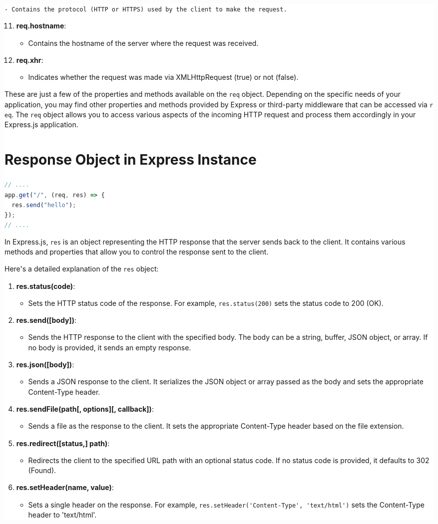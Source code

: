     - Contains the protocol (HTTP or HTTPS) used by the client to make the request.

11. **req.hostname**:

    - Contains the hostname of the server where the request was received.

12. **req.xhr**:
    - Indicates whether the request was made via XMLHttpRequest (true) or not (false).

These are just a few of the properties and methods available on the `req` object. Depending on the specific needs of your application, you may find other properties and methods provided by Express or third-party middleware that can be accessed via `req`. The `req` object allows you to access various aspects of the incoming HTTP request and process them accordingly in your Express.js application.

# Response Object in Express Instance

```js
// ....
app.get("/", (req, res) => {
  res.send("hello");
});
// ....
```

In Express.js, `res` is an object representing the HTTP response that the server sends back to the client. It contains various methods and properties that allow you to control the response sent to the client.

Here's a detailed explanation of the `res` object:

1. **res.status(code)**:

   - Sets the HTTP status code of the response. For example, `res.status(200)` sets the status code to 200 (OK).

2. **res.send([body])**:

   - Sends the HTTP response to the client with the specified body. The body can be a string, buffer, JSON object, or array. If no body is provided, it sends an empty response.

3. **res.json([body])**:

   - Sends a JSON response to the client. It serializes the JSON object or array passed as the body and sets the appropriate Content-Type header.

4. **res.sendFile(path[, options][, callback])**:

   - Sends a file as the response to the client. It sets the appropriate Content-Type header based on the file extension.

5. **res.redirect([status,] path)**:

   - Redirects the client to the specified URL path with an optional status code. If no status code is provided, it defaults to 302 (Found).

6. **res.setHeader(name, value)**:

   - Sets a single header on the response. For example, `res.setHeader('Content-Type', 'text/html')` sets the Content-Type header to 'text/html'.

